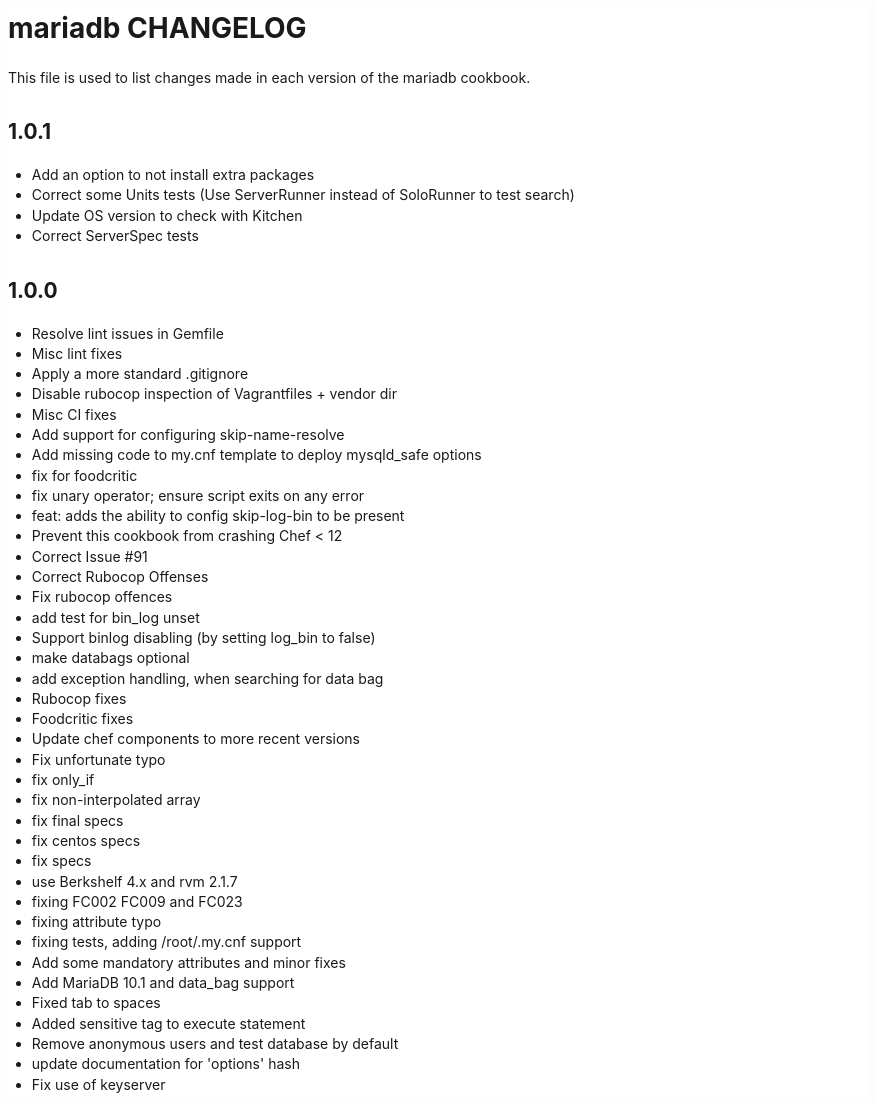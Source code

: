 mariadb CHANGELOG
=================

This file is used to list changes made in each version of the mariadb cookbook.

1.0.1
-----

- Add an option to not install extra packages
- Correct some Units tests (Use ServerRunner instead of SoloRunner to test search)
- Update OS version to check with Kitchen
- Correct ServerSpec tests

1.0.0
-----

- Resolve lint issues in Gemfile
- Misc lint fixes
- Apply a more standard .gitignore
- Disable rubocop inspection of Vagrantfiles + vendor dir
- Misc CI fixes
- Add support for configuring skip-name-resolve
- Add missing code to my.cnf template to deploy mysqld_safe options
- fix for foodcritic
- fix unary operator; ensure script exits on any error
- feat: adds the ability to config skip-log-bin to be present
- Prevent this cookbook from crashing Chef < 12
- Correct Issue #91
- Correct Rubocop Offenses
- Fix rubocop offences
- add test for bin_log unset
- Support binlog disabling (by setting log_bin to false)
- make databags optional
- add exception handling, when searching for data bag
- Rubocop fixes
- Foodcritic fixes
- Update chef components to more recent versions
- Fix unfortunate typo
- fix only_if
- fix non-interpolated array
- fix final specs
- fix centos specs
- fix specs
- use Berkshelf 4.x and rvm 2.1.7
- fixing FC002 FC009 and FC023
- fixing attribute typo
- fixing tests, adding /root/.my.cnf support
- Add some mandatory attributes and minor fixes
- Add MariaDB 10.1 and data_bag support
- Fixed tab to spaces
- Added sensitive tag to execute statement
- Remove anonymous users and test database by default
- update documentation for 'options' hash
- Fix use of keyserver
